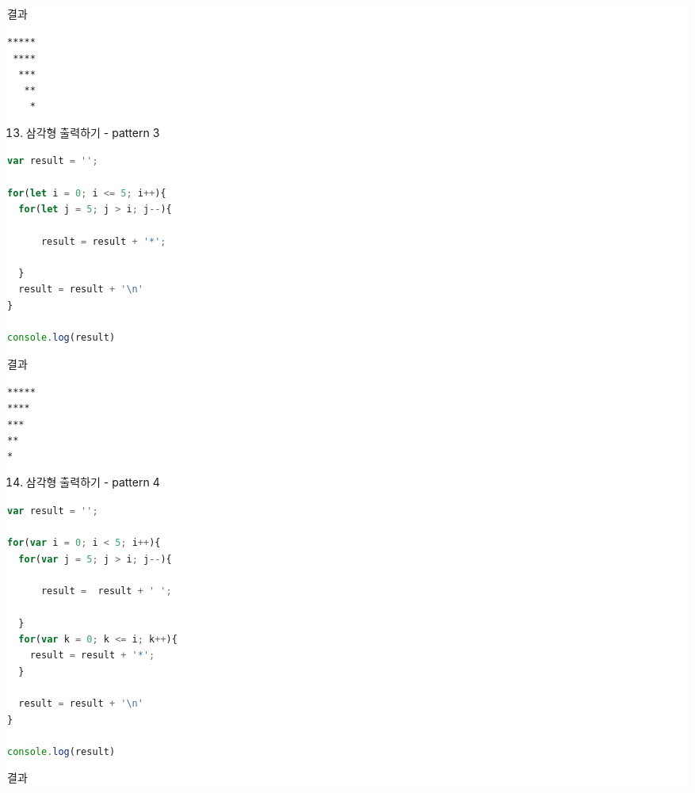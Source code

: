 ```js
```
결과

```
*****
 ****
  ***
   **
    *
```
13. 삼각형 출력하기 - pattern 3

```js
var result = '';

for(let i = 0; i <= 5; i++){
  for(let j = 5; j > i; j--){

      result = result + '*';
   
  }
  result = result + '\n'
}

console.log(result)
```
결과

```
*****
****
***
**
*
```

14. 삼각형 출력하기 - pattern 4

```js
var result = '';

for(var i = 0; i < 5; i++){
  for(var j = 5; j > i; j--){

      result =  result + ' ';
   
  }
  for(var k = 0; k <= i; k++){
    result = result + '*';
  }
 
  result = result + '\n'
}

console.log(result)
```
결과
